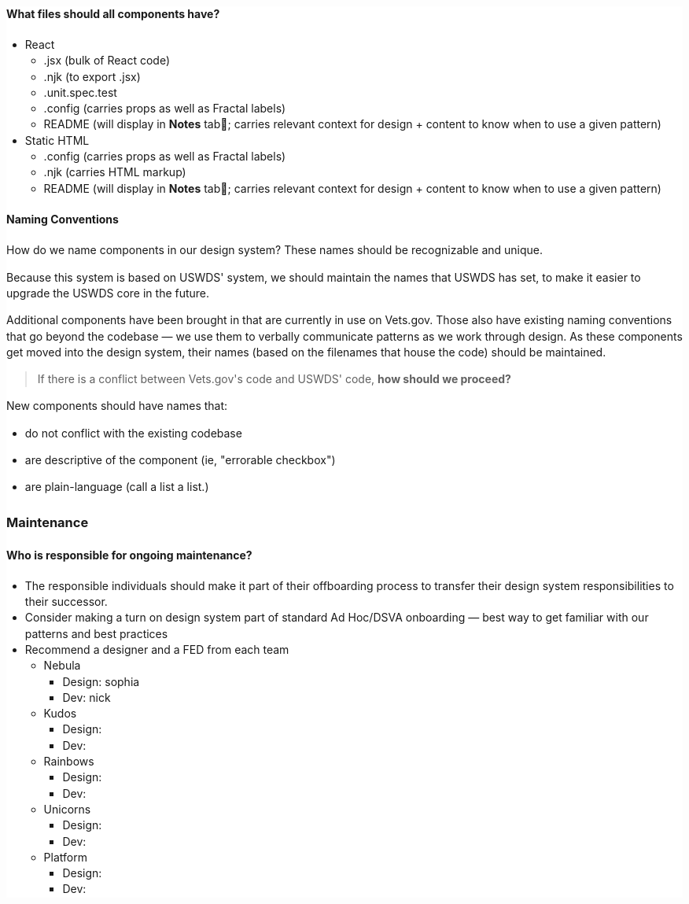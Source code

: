 #### What files should all components have? 

- React
  - .jsx (bulk of React code)
  - .njk (to export .jsx)
  - .unit.spec.test
  - .config (carries props as well as Fractal labels)
  - README (will display in **Notes** tab; carries relevant context for design + content to know when to use a given pattern)
- Static HTML
  - .config (carries props as well as Fractal labels)
  - .njk (carries HTML markup)
  - README (will display in **Notes** tab; carries relevant context for design + content to know when to use a given pattern)

#### Naming Conventions

How do we name components in our design system? These names should be recognizable and unique.

Because this system is based on USWDS' system, we should maintain the names that USWDS has set, to make it easier to upgrade the USWDS core in the future.

Additional components have been brought in that are currently in use on Vets.gov. Those also have existing naming conventions that go beyond the codebase — we use them to verbally communicate patterns as we work through design. As these components get moved into the design system, their names (based on the filenames that house the code) should be maintained. 

> If there is a conflict between Vets.gov's code and USWDS' code, **how should we proceed?**

New components should have names that:

 * do not conflict with the existing codebase


 * are descriptive of the component (ie, "errorable checkbox")
 *  are plain-language (call a list a list.)



### Maintenance

#### Who is responsible for ongoing maintenance?

- The responsible individuals should make it part of their offboarding process to transfer their design system responsibilities to their successor.
- Consider making a turn on design system part of standard Ad Hoc/DSVA onboarding — best way to get familiar with our patterns and best practices
- Recommend a designer and a FED from each team
  - Nebula
    - Design: sophia
    - Dev: nick
  - Kudos
    - Design:
    - Dev:
  - Rainbows
    - Design:
    - Dev:
  - Unicorns
    - Design:
    - Dev:
  - Platform
    - Design:
    - Dev:
